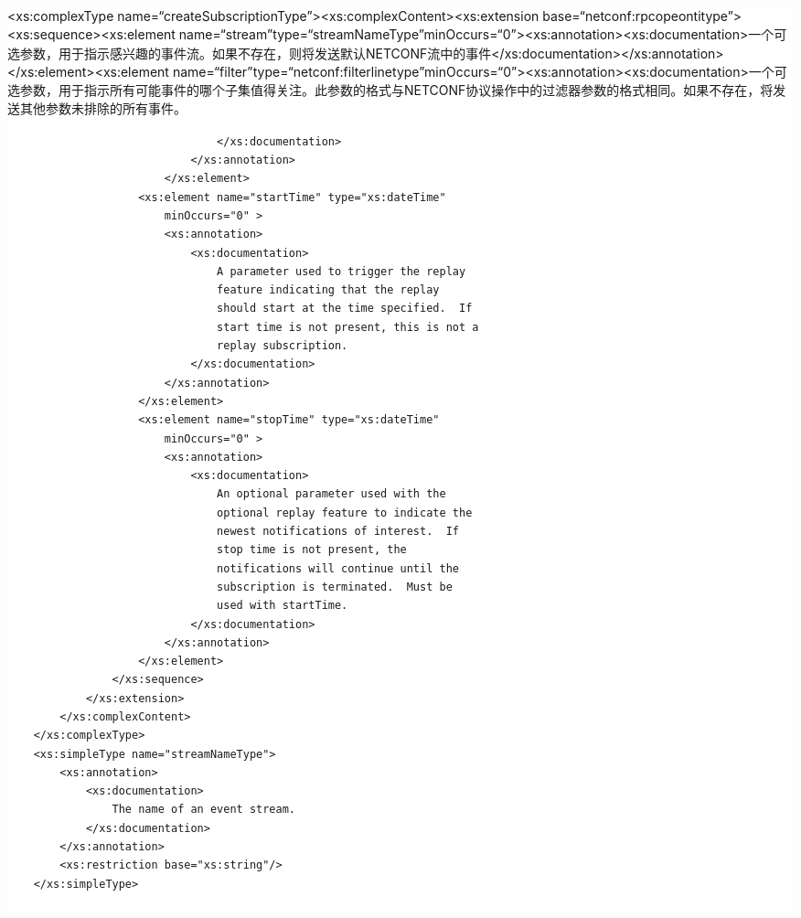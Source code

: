 \<xs:complexType name=“createSubscriptionType”>\<xs:complexContent>\<xs:extension base=“netconf:rpcopeontitype”>\<xs:sequence>\<xs:element name=“stream”type=“streamNameType”minOccurs=“0”>\<xs:annotation>\<xs:documentation>一个可选参数，用于指示感兴趣的事件流。如果不存在，则将发送默认NETCONF流中的事件\</xs:documentation>\</xs:annotation>\</xs:element>\<xs:element name=“filter”type=“netconf:filterlinetype”minOccurs=“0”>\<xs:annotation>\<xs:documentation>一个可选参数，用于指示所有可能事件的哪个子集值得关注。此参数的格式与NETCONF协议操作中的过滤器参数的格式相同。如果不存在，将发送其他参数未排除的所有事件。

```
                                </xs:documentation>
                            </xs:annotation>
                        </xs:element>
                    <xs:element name="startTime" type="xs:dateTime"
                        minOccurs="0" >
                        <xs:annotation>
                            <xs:documentation>
                                A parameter used to trigger the replay
                                feature indicating that the replay
                                should start at the time specified.  If
                                start time is not present, this is not a
                                replay subscription.
                            </xs:documentation>
                        </xs:annotation>
                    </xs:element>
                    <xs:element name="stopTime" type="xs:dateTime"
                        minOccurs="0" >
                        <xs:annotation>
                            <xs:documentation>
                                An optional parameter used with the
                                optional replay feature to indicate the
                                newest notifications of interest.  If
                                stop time is not present, the
                                notifications will continue until the
                                subscription is terminated.  Must be
                                used with startTime.
                            </xs:documentation>
                        </xs:annotation>
                    </xs:element>
                </xs:sequence>
            </xs:extension>
        </xs:complexContent>
    </xs:complexType>
    <xs:simpleType name="streamNameType">
        <xs:annotation>
            <xs:documentation>
                The name of an event stream.
            </xs:documentation>
        </xs:annotation>
        <xs:restriction base="xs:string"/>
    </xs:simpleType>
        
```
